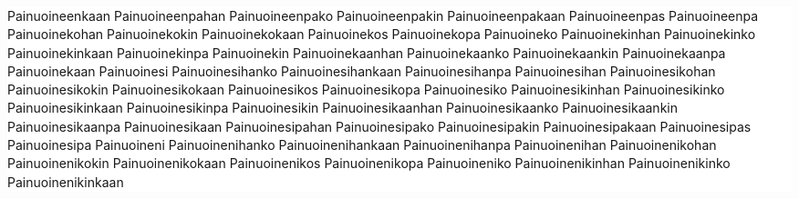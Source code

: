 Painuoineenkaan
Painuoineenpahan
Painuoineenpako
Painuoineenpakin
Painuoineenpakaan
Painuoineenpas
Painuoineenpa
Painuoinekohan
Painuoinekokin
Painuoinekokaan
Painuoinekos
Painuoinekopa
Painuoineko
Painuoinekinhan
Painuoinekinko
Painuoinekinkaan
Painuoinekinpa
Painuoinekin
Painuoinekaanhan
Painuoinekaanko
Painuoinekaankin
Painuoinekaanpa
Painuoinekaan
Painuoinesi
Painuoinesihanko
Painuoinesihankaan
Painuoinesihanpa
Painuoinesihan
Painuoinesikohan
Painuoinesikokin
Painuoinesikokaan
Painuoinesikos
Painuoinesikopa
Painuoinesiko
Painuoinesikinhan
Painuoinesikinko
Painuoinesikinkaan
Painuoinesikinpa
Painuoinesikin
Painuoinesikaanhan
Painuoinesikaanko
Painuoinesikaankin
Painuoinesikaanpa
Painuoinesikaan
Painuoinesipahan
Painuoinesipako
Painuoinesipakin
Painuoinesipakaan
Painuoinesipas
Painuoinesipa
Painuoineni
Painuoinenihanko
Painuoinenihankaan
Painuoinenihanpa
Painuoinenihan
Painuoinenikohan
Painuoinenikokin
Painuoinenikokaan
Painuoinenikos
Painuoinenikopa
Painuoineniko
Painuoinenikinhan
Painuoinenikinko
Painuoinenikinkaan